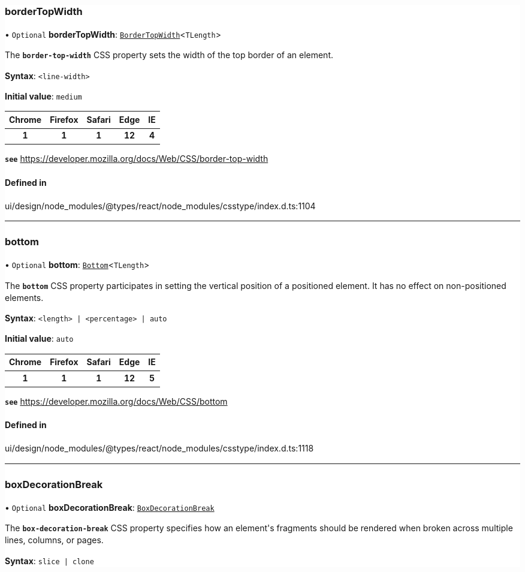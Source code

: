 ### borderTopWidth

• `Optional` **borderTopWidth**: [`BorderTopWidth`](../modules/akashaproject_design_system._internal_.md#bordertopwidth)<`TLength`\>

The **`border-top-width`** CSS property sets the width of the top border of an element.

**Syntax**: `<line-width>`

**Initial value**: `medium`

| Chrome | Firefox | Safari |  Edge  |  IE   |
| :----: | :-----: | :----: | :----: | :---: |
| **1**  |  **1**  | **1**  | **12** | **4** |

**`see`** https://developer.mozilla.org/docs/Web/CSS/border-top-width

#### Defined in

ui/design/node_modules/@types/react/node_modules/csstype/index.d.ts:1104

___

### bottom

• `Optional` **bottom**: [`Bottom`](../modules/akashaproject_design_system._internal_.md#bottom)<`TLength`\>

The **`bottom`** CSS property participates in setting the vertical position of a positioned element. It has no effect on non-positioned elements.

**Syntax**: `<length> | <percentage> | auto`

**Initial value**: `auto`

| Chrome | Firefox | Safari |  Edge  |  IE   |
| :----: | :-----: | :----: | :----: | :---: |
| **1**  |  **1**  | **1**  | **12** | **5** |

**`see`** https://developer.mozilla.org/docs/Web/CSS/bottom

#### Defined in

ui/design/node_modules/@types/react/node_modules/csstype/index.d.ts:1118

___

### boxDecorationBreak

• `Optional` **boxDecorationBreak**: [`BoxDecorationBreak`](../modules/akashaproject_design_system._internal_.md#boxdecorationbreak)

The **`box-decoration-break`** CSS property specifies how an element's fragments should be rendered when broken across multiple lines, columns, or pages.

**Syntax**: `slice | clone`
